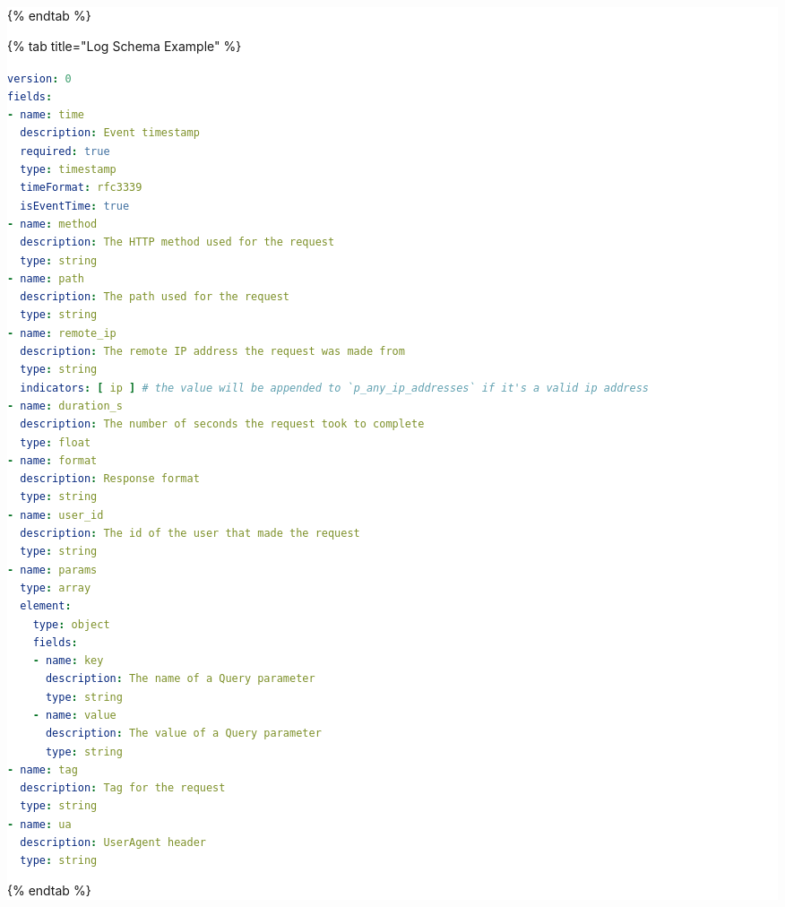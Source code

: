 {% endtab %}

{% tab title="Log Schema Example" %}
```yaml
version: 0
fields:
- name: time
  description: Event timestamp
  required: true
  type: timestamp
  timeFormat: rfc3339
  isEventTime: true
- name: method
  description: The HTTP method used for the request
  type: string
- name: path
  description: The path used for the request
  type: string
- name: remote_ip
  description: The remote IP address the request was made from
  type: string
  indicators: [ ip ] # the value will be appended to `p_any_ip_addresses` if it's a valid ip address
- name: duration_s
  description: The number of seconds the request took to complete
  type: float
- name: format
  description: Response format
  type: string
- name: user_id
  description: The id of the user that made the request
  type: string
- name: params
  type: array
  element:
    type: object
    fields:
    - name: key
      description: The name of a Query parameter
      type: string
    - name: value
      description: The value of a Query parameter
      type: string
- name: tag
  description: Tag for the request
  type: string
- name: ua
  description: UserAgent header
  type: string
```
{% endtab %}
